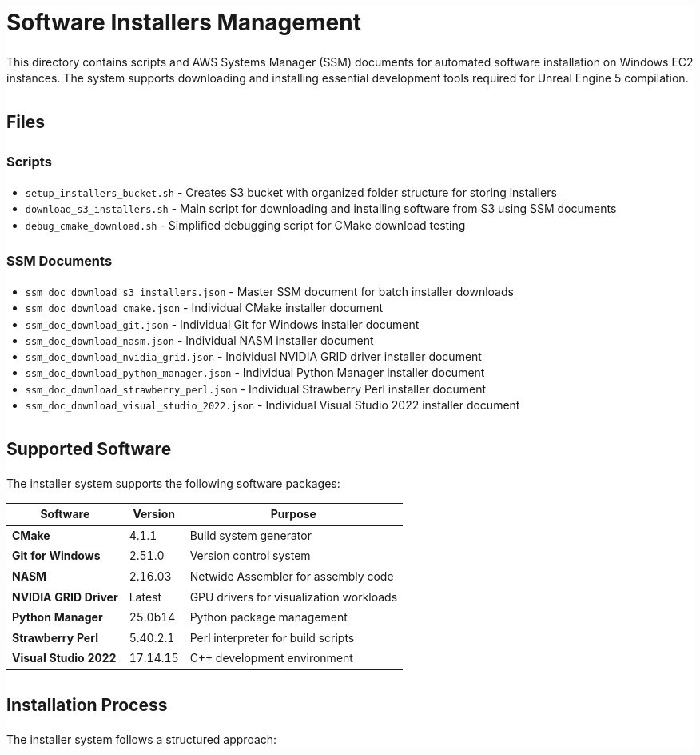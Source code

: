 # Software Installers Management

This directory contains scripts and AWS Systems Manager (SSM) documents for automated software installation on Windows EC2 instances. The system supports downloading and installing essential development tools required for Unreal Engine 5 compilation.

## Files

### Scripts

- `setup_installers_bucket.sh` - Creates S3 bucket with organized folder structure for storing installers
- `download_s3_installers.sh` - Main script for downloading and installing software from S3 using SSM documents
- `debug_cmake_download.sh` - Simplified debugging script for CMake download testing

### SSM Documents

- `ssm_doc_download_s3_installers.json` - Master SSM document for batch installer downloads
- `ssm_doc_download_cmake.json` - Individual CMake installer document
- `ssm_doc_download_git.json` - Individual Git for Windows installer document
- `ssm_doc_download_nasm.json` - Individual NASM installer document
- `ssm_doc_download_nvidia_grid.json` - Individual NVIDIA GRID driver installer document
- `ssm_doc_download_python_manager.json` - Individual Python Manager installer document
- `ssm_doc_download_strawberry_perl.json` - Individual Strawberry Perl installer document
- `ssm_doc_download_visual_studio_2022.json` - Individual Visual Studio 2022 installer document

## Supported Software

The installer system supports the following software packages:

| Software | Version | Purpose |
|----------|---------|---------|
| **CMake** | 4.1.1 | Build system generator |
| **Git for Windows** | 2.51.0 | Version control system |
| **NASM** | 2.16.03 | Netwide Assembler for assembly code |
| **NVIDIA GRID Driver** | Latest | GPU drivers for visualization workloads |
| **Python Manager** | 25.0b14 | Python package management |
| **Strawberry Perl** | 5.40.2.1 | Perl interpreter for build scripts |
| **Visual Studio 2022** | 17.14.15 | C++ development environment |

## Installation Process

The installer system follows a structured approach:
